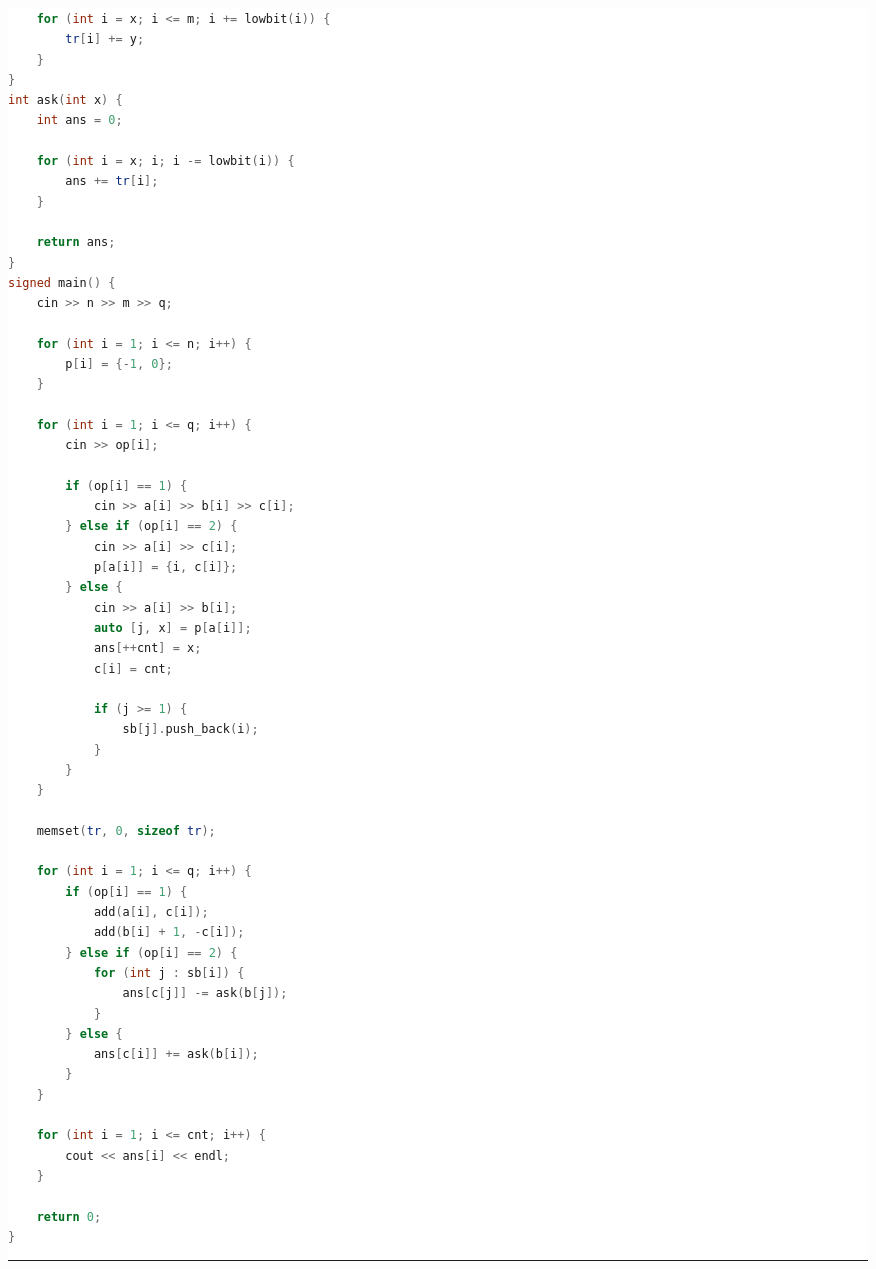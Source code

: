 ```cpp
	for (int i = x; i <= m; i += lowbit(i)) {
		tr[i] += y;
	}
}
int ask(int x) {
	int ans = 0;

	for (int i = x; i; i -= lowbit(i)) {
		ans += tr[i];
	}

	return ans;
}
signed main() {
	cin >> n >> m >> q;

	for (int i = 1; i <= n; i++) {
		p[i] = {-1, 0};
	}

	for (int i = 1; i <= q; i++) {
		cin >> op[i];

		if (op[i] == 1) {
			cin >> a[i] >> b[i] >> c[i];
		} else if (op[i] == 2) {
			cin >> a[i] >> c[i];
			p[a[i]] = {i, c[i]};
		} else {
			cin >> a[i] >> b[i];
			auto [j, x] = p[a[i]];
			ans[++cnt] = x;
			c[i] = cnt;

			if (j >= 1) {
				sb[j].push_back(i);
			}
		}
	}

	memset(tr, 0, sizeof tr);

	for (int i = 1; i <= q; i++) {
		if (op[i] == 1) {
			add(a[i], c[i]);
			add(b[i] + 1, -c[i]);
		} else if (op[i] == 2) {
			for (int j : sb[i]) {
				ans[c[j]] -= ask(b[j]);
			}
		} else {
			ans[c[i]] += ask(b[i]);
		}
	}

	for (int i = 1; i <= cnt; i++) {
		cout << ans[i] << endl;
	}

	return 0;
}
```

---